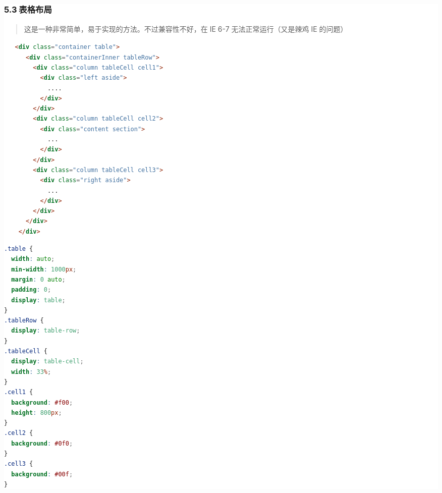 ### 5.3 表格布局

> 这是一种非常简单，易于实现的方法。不过兼容性不好，在 IE 6-7 无法正常运行（又是辣鸡 IE 的问题）

```html
   <div class="container table">
      <div class="containerInner tableRow">
        <div class="column tableCell cell1">
          <div class="left aside">
            ....
          </div>
        </div>
        <div class="column tableCell cell2">
          <div class="content section">
            ...
          </div>
        </div>
        <div class="column tableCell cell3">
          <div class="right aside">
            ...
          </div>
        </div>
      </div>
    </div>
```

```css
.table {
  width: auto;
  min-width: 1000px;
  margin: 0 auto;
  padding: 0;
  display: table;
}
.tableRow {
  display: table-row;
}
.tableCell {
  display: table-cell;
  width: 33%;
}
.cell1 {
  background: #f00;
  height: 800px;
}
.cell2 {
  background: #0f0;
}
.cell3 {
  background: #00f;
}
```

